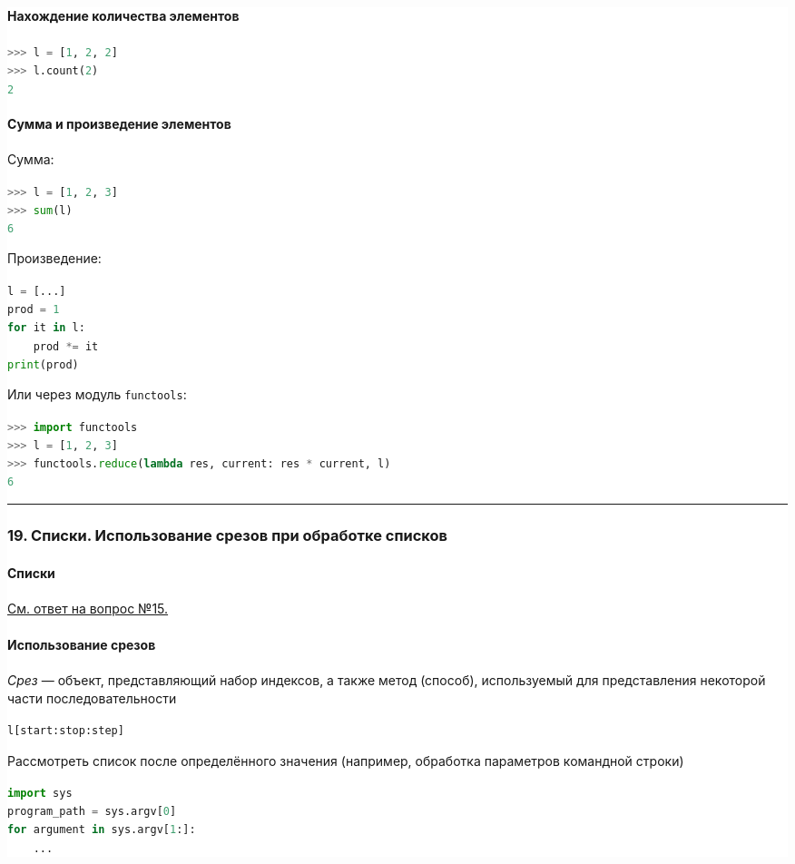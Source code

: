#### Нахождение количества элементов

```py
>>> l = [1, 2, 2]
>>> l.count(2)
2
```

#### Сумма и произведение элементов

Сумма:
```py
>>> l = [1, 2, 3]
>>> sum(l)
6
```

Произведение:
```py
l = [...]
prod = 1
for it in l:
    prod *= it
print(prod)
```

Или через модуль `functools`:
```py
>>> import functools
>>> l = [1, 2, 3]
>>> functools.reduce(lambda res, current: res * current, l)
6
```

---

### 19. Списки. Использование срезов при обработке списков

#### Списки

[См. ответ на вопрос №15.](#15-списки-основные-функции-методы-операторы-для-работы-со-списками)

#### Использование срезов

_Срез_ — объект, представляющий набор индексов, а также метод (способ), используемый для представления некоторой части последовательности
```py
l[start:stop:step]
```

Рассмотреть список после определённого значения (например, обработка параметров командной строки)
```py
import sys
program_path = sys.argv[0]
for argument in sys.argv[1:]:
    ...
```
